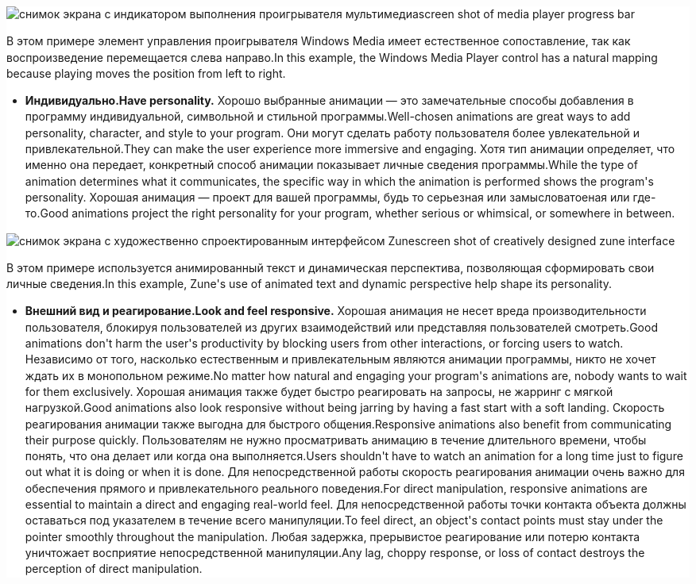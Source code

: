 ![<span data-ttu-id="59fb1-214">снимок экрана с индикатором выполнения проигрывателя мультимедиа</span><span class="sxs-lookup"><span data-stu-id="59fb1-214">screen shot of media player progress bar</span></span> ](images/vis-animations-image12.png)

<span data-ttu-id="59fb1-215">В этом примере элемент управления проигрывателя Windows Media имеет естественное сопоставление, так как воспроизведение перемещается слева направо.</span><span class="sxs-lookup"><span data-stu-id="59fb1-215">In this example, the Windows Media Player control has a natural mapping because playing moves the position from left to right.</span></span>

-   <span data-ttu-id="59fb1-216">**Индивидуально.**</span><span class="sxs-lookup"><span data-stu-id="59fb1-216">**Have personality.**</span></span> <span data-ttu-id="59fb1-217">Хорошо выбранные анимации — это замечательные способы добавления в программу индивидуальной, символьной и стильной программы.</span><span class="sxs-lookup"><span data-stu-id="59fb1-217">Well-chosen animations are great ways to add personality, character, and style to your program.</span></span> <span data-ttu-id="59fb1-218">Они могут сделать работу пользователя более увлекательной и привлекательной.</span><span class="sxs-lookup"><span data-stu-id="59fb1-218">They can make the user experience more immersive and engaging.</span></span> <span data-ttu-id="59fb1-219">Хотя тип анимации определяет, что именно она передает, конкретный способ анимации показывает личные сведения программы.</span><span class="sxs-lookup"><span data-stu-id="59fb1-219">While the type of animation determines what it communicates, the specific way in which the animation is performed shows the program's personality.</span></span> <span data-ttu-id="59fb1-220">Хорошая анимация — проект для вашей программы, будь то серьезная или замысловатоеная или где-то.</span><span class="sxs-lookup"><span data-stu-id="59fb1-220">Good animations project the right personality for your program, whether serious or whimsical, or somewhere in between.</span></span>

![<span data-ttu-id="59fb1-221">снимок экрана с художественно спроектированным интерфейсом Zune</span><span class="sxs-lookup"><span data-stu-id="59fb1-221">screen shot of creatively designed zune interface</span></span> ](images/vis-animations-image13.png)

<span data-ttu-id="59fb1-222">В этом примере используется анимированный текст и динамическая перспектива, позволяющая сформировать свои личные сведения.</span><span class="sxs-lookup"><span data-stu-id="59fb1-222">In this example, Zune's use of animated text and dynamic perspective help shape its personality.</span></span>

-   <span data-ttu-id="59fb1-223">**Внешний вид и реагирование.**</span><span class="sxs-lookup"><span data-stu-id="59fb1-223">**Look and feel responsive.**</span></span> <span data-ttu-id="59fb1-224">Хорошая анимация не несет вреда производительности пользователя, блокируя пользователей из других взаимодействий или представляя пользователей смотреть.</span><span class="sxs-lookup"><span data-stu-id="59fb1-224">Good animations don't harm the user's productivity by blocking users from other interactions, or forcing users to watch.</span></span> <span data-ttu-id="59fb1-225">Независимо от того, насколько естественным и привлекательным являются анимации программы, никто не хочет ждать их в монопольном режиме.</span><span class="sxs-lookup"><span data-stu-id="59fb1-225">No matter how natural and engaging your program's animations are, nobody wants to wait for them exclusively.</span></span> <span data-ttu-id="59fb1-226">Хорошая анимация также будет быстро реагировать на запросы, не жарринг с мягкой нагрузкой.</span><span class="sxs-lookup"><span data-stu-id="59fb1-226">Good animations also look responsive without being jarring by having a fast start with a soft landing.</span></span> <span data-ttu-id="59fb1-227">Скорость реагирования анимации также выгодна для быстрого общения.</span><span class="sxs-lookup"><span data-stu-id="59fb1-227">Responsive animations also benefit from communicating their purpose quickly.</span></span> <span data-ttu-id="59fb1-228">Пользователям не нужно просматривать анимацию в течение длительного времени, чтобы понять, что она делает или когда она выполняется.</span><span class="sxs-lookup"><span data-stu-id="59fb1-228">Users shouldn't have to watch an animation for a long time just to figure out what it is doing or when it is done.</span></span> <span data-ttu-id="59fb1-229">Для непосредственной работы скорость реагирования анимации очень важно для обеспечения прямого и привлекательного реального поведения.</span><span class="sxs-lookup"><span data-stu-id="59fb1-229">For direct manipulation, responsive animations are essential to maintain a direct and engaging real-world feel.</span></span> <span data-ttu-id="59fb1-230">Для непосредственной работы точки контакта объекта должны оставаться под указателем в течение всего манипуляции.</span><span class="sxs-lookup"><span data-stu-id="59fb1-230">To feel direct, an object's contact points must stay under the pointer smoothly throughout the manipulation.</span></span> <span data-ttu-id="59fb1-231">Любая задержка, прерывистое реагирование или потерю контакта уничтожает восприятие непосредственной манипуляции.</span><span class="sxs-lookup"><span data-stu-id="59fb1-231">Any lag, choppy response, or loss of contact destroys the perception of direct manipulation.</span></span>
